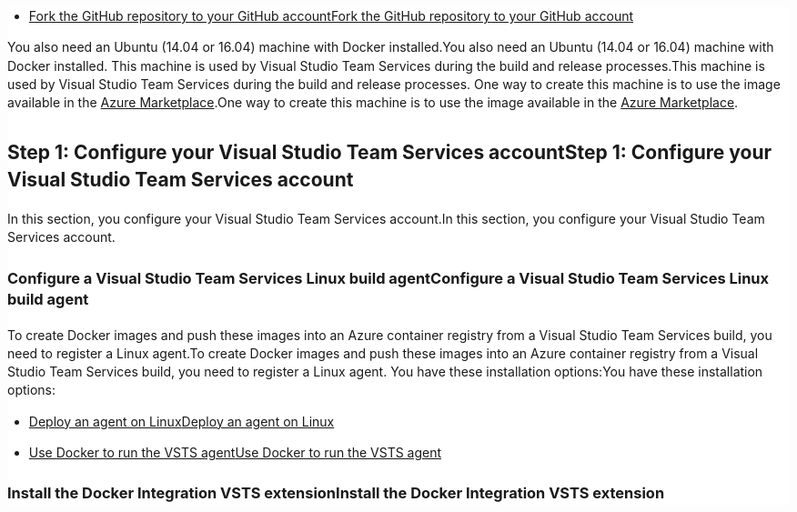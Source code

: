 - [<span data-ttu-id="b4ea3-128">Fork the GitHub repository to your GitHub account</span><span class="sxs-lookup"><span data-stu-id="b4ea3-128">Fork the GitHub repository to your GitHub account</span></span>](https://github.com/jcorioland/MyShop/)

<span data-ttu-id="b4ea3-129">You also need an Ubuntu (14.04 or 16.04) machine with Docker installed.</span><span class="sxs-lookup"><span data-stu-id="b4ea3-129">You also need an Ubuntu (14.04 or 16.04) machine with Docker installed.</span></span> <span data-ttu-id="b4ea3-130">This machine is used by Visual Studio Team Services during the build and release processes.</span><span class="sxs-lookup"><span data-stu-id="b4ea3-130">This machine is used by Visual Studio Team Services during the build and release processes.</span></span> <span data-ttu-id="b4ea3-131">One way to create this machine is to use the image available in the [Azure Marketplace](https://azure.microsoft.com/marketplace/partners/canonicalandmsopentech/dockeronubuntuserver1404lts/).</span><span class="sxs-lookup"><span data-stu-id="b4ea3-131">One way to create this machine is to use the image available in the [Azure Marketplace](https://azure.microsoft.com/marketplace/partners/canonicalandmsopentech/dockeronubuntuserver1404lts/).</span></span> 

## <a name="step-1-configure-your-visual-studio-team-services-account"></a><span data-ttu-id="b4ea3-132">Step 1: Configure your Visual Studio Team Services account</span><span class="sxs-lookup"><span data-stu-id="b4ea3-132">Step 1: Configure your Visual Studio Team Services account</span></span> 

<span data-ttu-id="b4ea3-133">In this section, you configure your Visual Studio Team Services account.</span><span class="sxs-lookup"><span data-stu-id="b4ea3-133">In this section, you configure your Visual Studio Team Services account.</span></span>

### <a name="configure-a-visual-studio-team-services-linux-build-agent"></a><span data-ttu-id="b4ea3-134">Configure a Visual Studio Team Services Linux build agent</span><span class="sxs-lookup"><span data-stu-id="b4ea3-134">Configure a Visual Studio Team Services Linux build agent</span></span>

<span data-ttu-id="b4ea3-135">To create Docker images and push these images into an Azure container registry from a Visual Studio Team Services build, you need to register a Linux agent.</span><span class="sxs-lookup"><span data-stu-id="b4ea3-135">To create Docker images and push these images into an Azure container registry from a Visual Studio Team Services build, you need to register a Linux agent.</span></span> <span data-ttu-id="b4ea3-136">You have these installation options:</span><span class="sxs-lookup"><span data-stu-id="b4ea3-136">You have these installation options:</span></span>

* [<span data-ttu-id="b4ea3-137">Deploy an agent on Linux</span><span class="sxs-lookup"><span data-stu-id="b4ea3-137">Deploy an agent on Linux</span></span>](https://www.visualstudio.com/docs/build/admin/agents/v2-linux)

* [<span data-ttu-id="b4ea3-138">Use Docker to run the VSTS agent</span><span class="sxs-lookup"><span data-stu-id="b4ea3-138">Use Docker to run the VSTS agent</span></span>](https://hub.docker.com/r/microsoft/vsts-agent)

### <a name="install-the-docker-integration-vsts-extension"></a><span data-ttu-id="b4ea3-139">Install the Docker Integration VSTS extension</span><span class="sxs-lookup"><span data-stu-id="b4ea3-139">Install the Docker Integration VSTS extension</span></span>
